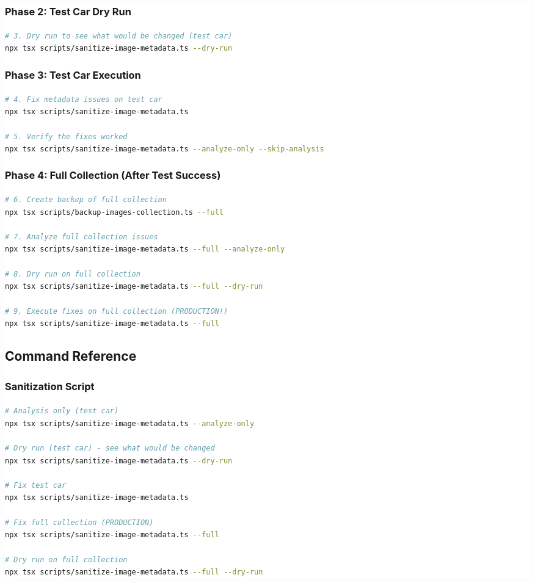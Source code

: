 ### Phase 2: Test Car Dry Run

```bash
# 3. Dry run to see what would be changed (test car)
npx tsx scripts/sanitize-image-metadata.ts --dry-run
```

### Phase 3: Test Car Execution

```bash
# 4. Fix metadata issues on test car
npx tsx scripts/sanitize-image-metadata.ts

# 5. Verify the fixes worked
npx tsx scripts/sanitize-image-metadata.ts --analyze-only --skip-analysis
```

### Phase 4: Full Collection (After Test Success)

```bash
# 6. Create backup of full collection
npx tsx scripts/backup-images-collection.ts --full

# 7. Analyze full collection issues
npx tsx scripts/sanitize-image-metadata.ts --full --analyze-only

# 8. Dry run on full collection
npx tsx scripts/sanitize-image-metadata.ts --full --dry-run

# 9. Execute fixes on full collection (PRODUCTION!)
npx tsx scripts/sanitize-image-metadata.ts --full
```

## Command Reference

### Sanitization Script

```bash
# Analysis only (test car)
npx tsx scripts/sanitize-image-metadata.ts --analyze-only

# Dry run (test car) - see what would be changed
npx tsx scripts/sanitize-image-metadata.ts --dry-run

# Fix test car
npx tsx scripts/sanitize-image-metadata.ts

# Fix full collection (PRODUCTION)
npx tsx scripts/sanitize-image-metadata.ts --full

# Dry run on full collection
npx tsx scripts/sanitize-image-metadata.ts --full --dry-run
```
